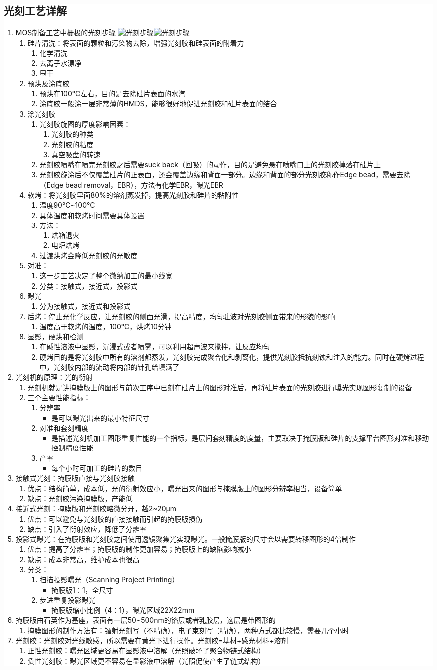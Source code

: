 ## 光刻工艺详解
1. MOS制备工艺中栅极的光刻步骤
![光刻步骤](http://i.imgur.com/fkNnt3m.png)![光刻步骤](http://i.imgur.com/2hOh06Q.png)
	1. 硅片清洗：将表面的颗粒和污染物去除，增强光刻胶和硅表面的附着力
		1. 化学清洗
		2. 去离子水漂净
		3. 甩干
	2. 预烘及涂底胶
		1. 预烘在100℃左右，目的是去除硅片表面的水汽
		2. 涂底胶一般涂一层非常薄的HMDS，能够很好地促进光刻胶和硅片表面的结合
	3. 涂光刻胶
		1. 光刻胶旋图的厚度影响因素：
			1. 光刻胶的种类
			2. 光刻胶的粘度
			3. 真空吸盘的转速
		2. 光刻胶喷嘴在喷完光刻胶之后需要suck back（回吸）的动作，目的是避免悬在喷嘴口上的光刻胶掉落在硅片上
		3. 光刻胶旋涂后不仅覆盖硅片的正表面，还会覆盖边缘和背面一部分。边缘和背面的部分光刻胶称作Edge bead，需要去除（Edge bead removal，EBR），方法有化学EBR，曝光EBR
	4. 软烤：将光刻胶里面80%的溶剂蒸发掉，提高光刻胶和硅片的粘附性
		1. 温度90℃~100℃ 
		2. 具体温度和软烤时间需要具体设置
		3. 方法：
			1. 烘箱退火
			2. 电炉烘烤
		4. 过渡烘烤会降低光刻胶的光敏度
	5. 对准：
		1. 这一步工艺决定了整个微纳加工的最小线宽
		2. 分类：接触式，接近式，投影式
	6. 曝光
		1. 分为接触式，接近式和投影式
	7. 后烤：停止光化学反应，让光刻胶的侧面光滑，提高精度，均匀驻波对光刻胶侧面带来的形貌的影响
		1. 温度高于软烤的温度，100℃，烘烤10分钟
	8. 显影，硬烘和检测
		1. 在碱性溶液中显影，沉浸式或者喷雾，可以利用超声波来搅拌，让反应均匀
		2. 硬烤目的是将光刻胶中所有的溶剂都蒸发，光刻胶完成聚合化和剥离化，提供光刻胶抵抗刻蚀和注入的能力。同时在硬烤过程中，光刻胶内部的流动将内部的针孔给填满了
2. 光刻机的原理：光的衍射
	1. 光刻机就是讲掩膜版上的图形与前次工序中已刻在硅片上的图形对准后，再将硅片表面的光刻胶进行曝光实现图形复制的设备
	2. 三个主要性能指标：
		1. 分辨率
			* 是可以曝光出来的最小特征尺寸
		2. 对准和套刻精度
			* 是描述光刻机加工图形重复性能的一个指标，是层间套刻精度的度量，主要取决于掩膜版和硅片的支撑平台图形对准和移动控制精度性能
		3. 产率
			* 每个小时可加工的硅片的数目
3. 接触式光刻：掩膜版直接与光刻胶接触
	1. 优点：结构简单，成本低，光的衍射效应小，曝光出来的图形与掩膜版上的图形分辨率相当，设备简单
	2. 缺点：光刻胶污染掩膜版，产能低
4. 接近式光刻：掩膜版和光刻胶略微分开，越2~20μm
	1. 优点：可以避免与光刻胶的直接接触而引起的掩膜版损伤
	2. 缺点：引入了衍射效应，降低了分辨率
5. 投影式曝光：在掩膜版和光刻胶之间使用透镜聚集光实现曝光。一般掩膜版的尺寸会以需要转移图形的4倍制作
	1. 优点：提高了分辨率；掩膜版的制作更加容易；掩膜版上的缺陷影响减小
	2. 缺点：成本非常高，维护成本也很高
	3. 分类：
		1. 扫描投影曝光（Scanning Project Printing）
			* 掩膜版1：1，全尺寸
		2. 步进重复投影曝光
			* 掩膜版缩小比例（4：1），曝光区域22X22mm
6. 掩膜版由石英作为基座，表面有一层50~500nm的铬层或者乳胶层，这层是带图形的
	1. 掩膜图形的制作方法有：镭射光刻写（不精确），电子束刻写（精确），两种方式都比较慢，需要几个小时
7. 光刻胶：光刻胶对光线敏感，所以需要在黄光下进行操作。光刻胶=基材+感光材料+溶剂
	1. 正性光刻胶：曝光区域更容易在显影液中溶解（光照破坏了聚合物链式结构）
	2. 负性光刻胶：曝光区域更不容易在显影液中溶解（光照促使产生了链式结构）